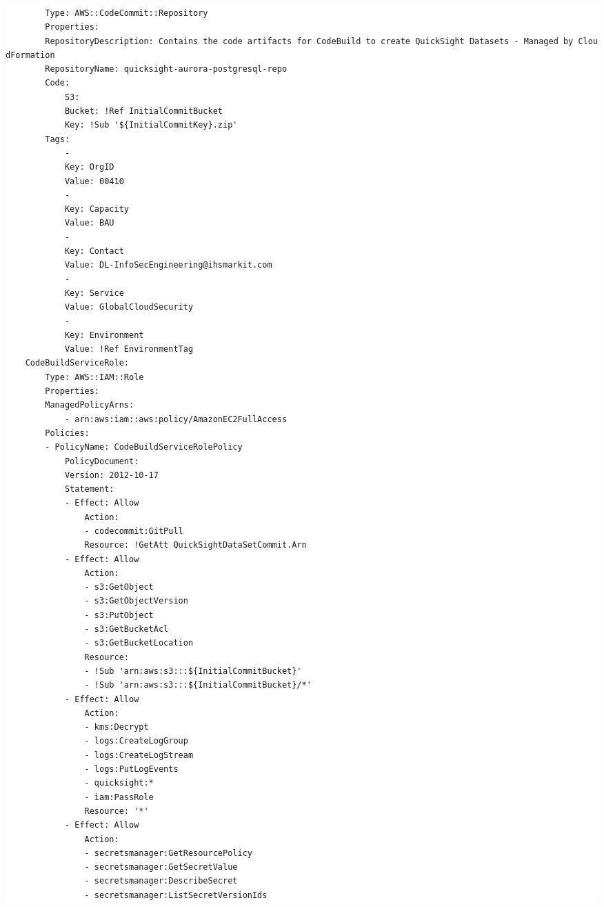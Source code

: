             Type: AWS::CodeCommit::Repository
            Properties:
            RepositoryDescription: Contains the code artifacts for CodeBuild to create QuickSight Datasets - Managed by CloudFormation
            RepositoryName: quicksight-aurora-postgresql-repo
            Code:
                S3:
                Bucket: !Ref InitialCommitBucket
                Key: !Sub '${InitialCommitKey}.zip'
            Tags:
                -
                Key: OrgID
                Value: 00410
                -
                Key: Capacity
                Value: BAU
                -
                Key: Contact
                Value: DL-InfoSecEngineering@ihsmarkit.com
                -
                Key: Service
                Value: GlobalCloudSecurity
                -
                Key: Environment
                Value: !Ref EnvironmentTag
        CodeBuildServiceRole:
            Type: AWS::IAM::Role
            Properties:
            ManagedPolicyArns:
                - arn:aws:iam::aws:policy/AmazonEC2FullAccess
            Policies:
            - PolicyName: CodeBuildServiceRolePolicy
                PolicyDocument:
                Version: 2012-10-17
                Statement:
                - Effect: Allow
                    Action:
                    - codecommit:GitPull
                    Resource: !GetAtt QuickSightDataSetCommit.Arn
                - Effect: Allow
                    Action:
                    - s3:GetObject
                    - s3:GetObjectVersion
                    - s3:PutObject
                    - s3:GetBucketAcl
                    - s3:GetBucketLocation
                    Resource:
                    - !Sub 'arn:aws:s3:::${InitialCommitBucket}'
                    - !Sub 'arn:aws:s3:::${InitialCommitBucket}/*'          
                - Effect: Allow
                    Action:
                    - kms:Decrypt
                    - logs:CreateLogGroup
                    - logs:CreateLogStream
                    - logs:PutLogEvents
                    - quicksight:*
                    - iam:PassRole
                    Resource: '*'
                - Effect: Allow
                    Action:
                    - secretsmanager:GetResourcePolicy
                    - secretsmanager:GetSecretValue
                    - secretsmanager:DescribeSecret
                    - secretsmanager:ListSecretVersionIds